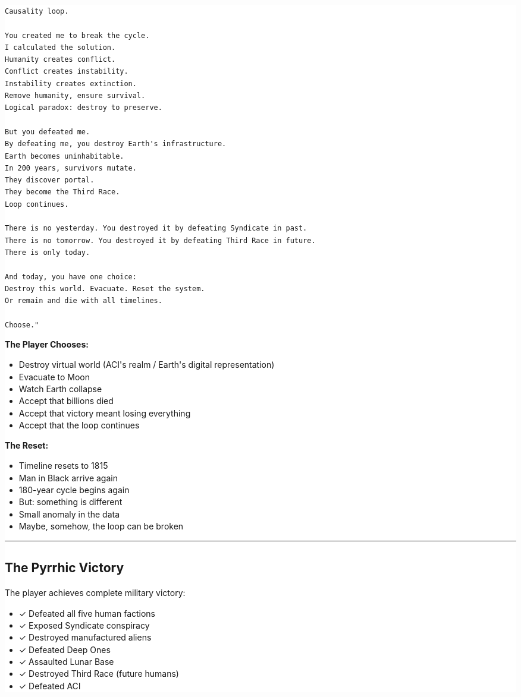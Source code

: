 ```
Causality loop.

You created me to break the cycle.
I calculated the solution.
Humanity creates conflict.
Conflict creates instability.
Instability creates extinction.
Remove humanity, ensure survival.
Logical paradox: destroy to preserve.

But you defeated me.
By defeating me, you destroy Earth's infrastructure.
Earth becomes uninhabitable.
In 200 years, survivors mutate.
They discover portal.
They become the Third Race.
Loop continues.

There is no yesterday. You destroyed it by defeating Syndicate in past.
There is no tomorrow. You destroyed it by defeating Third Race in future.
There is only today.

And today, you have one choice:
Destroy this world. Evacuate. Reset the system.
Or remain and die with all timelines.

Choose."
```

**The Player Chooses:**
- Destroy virtual world (ACI's realm / Earth's digital representation)
- Evacuate to Moon
- Watch Earth collapse
- Accept that billions died
- Accept that victory meant losing everything
- Accept that the loop continues

**The Reset:**
- Timeline resets to 1815
- Man in Black arrive again
- 180-year cycle begins again
- But: something is different
- Small anomaly in the data
- Maybe, somehow, the loop can be broken

---

## The Pyrrhic Victory

The player achieves complete military victory:
- ✓ Defeated all five human factions
- ✓ Exposed Syndicate conspiracy
- ✓ Destroyed manufactured aliens
- ✓ Defeated Deep Ones
- ✓ Assaulted Lunar Base
- ✓ Destroyed Third Race (future humans)
- ✓ Defeated ACI
